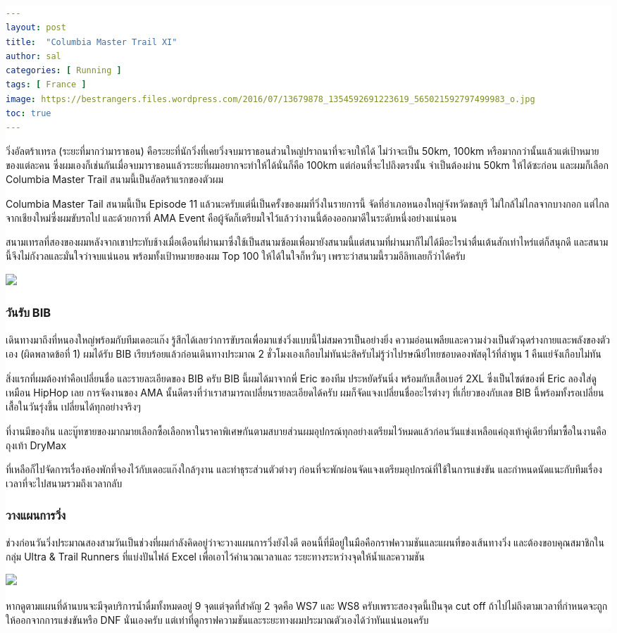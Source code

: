 ```yaml
---
layout: post
title:  "Columbia Master Trail XI"
author: sal
categories: [ Running ]
tags: [ France ]
image: https://bestrangers.files.wordpress.com/2016/07/13679878_1354592691223619_565021592797499983_o.jpg
toc: true
---
```


วิ่งอัลตร้าเทรล (ระยะที่มากว่ามาราธอน) คือระยะที่นักวิ่งที่เคยวิ่งจบมาราธอนส่วนใหญ่ปราถนาที่จะจบให้ได้ ไม่ว่าจะเป็น 50km, 100km หรือมากกว่านั้นแล้วแต่เป้าหมายของแต่ละคน ซึ่งผมเองก็เช่นกันเมื่อจบมาราธอนแล้วระยะที่ผมอยากจะทำให้ได้นั่นก็คือ 100km แต่ก่อนที่จะไปถึงตรงนั้น จำเป็นต้องผ่าน 50km ให้ได้ซะก่อน และผมก็เลือก Columbia Master Trail สนามนี้เป็นอัลตร้าแรกของตัวผม

Columbia Master Tail สนามนี้เป็น Episode 11 แล้วนะครับแต่นี่เป็นครั้งของผมที่วิ่งในรายการนี้ จัดที่อำเภอหนองใหญ่จังหวัดชลบุรี ไม่ใกล้ไม่ไกลจากบางกอก แต่ไกลจากเชียงใหม่ซึ่งผมขับรถไป และด้วยการที่ AMA Event คือผู้จัดก็เตรียมใจไว้แล้วว่างานนี้ต้องออกมาดีในระดับหนึ่งอย่างแน่นอน

สนามเทรลที่สองของผมหลังจากเขาประทับช้างเมื่อเดือนที่ผ่านมาซึ่งใช้เป็นสนามซ้อมเพื่อมายังสนามนี้แต่สนามที่ผ่านมาก็ไม่ได้มีอะไรน่าตื่นเต้นสักเท่าไหร่แต่ก็สนุกดี และสนามนี้จึงไม่กังวลและมั่นใจว่าจบแน่นอน พร้อมทั้งเป้าหมายของผม Top 100 ให้ได้ในใจก็หวั่นๆ เพราะว่าสนามนี้รวมอีลิทเลยก็ว่าได้ครับ

<img src="https://bestrangers.files.wordpress.com/2016/07/13612286_1317035608325991_1237049583144100108_n.jpg">

### วันรับ BIB
เดินทางมาถึงที่หนองใหญ่พร้อมกับทีมเดอะแก๊ง รู้สึกได้เลยว่าการขับรถเพื่อมาแข่งวิ่งแบบนี้ไม่สมควรเป็นอย่างยิ่ง ความอ่อนเพลียและความง่วงเป็นตัวฉุดร่างกายและพลังของตัวเอง (ผิดพลาดข้อที่ 1) ผมได้รับ BIB เรียบร้อยแล้วก่อนเดินทางประมาณ 2 ชั่วโมงเองเกือบไม่ทันน่ะสิครับไม่รู้ว่าไปรษณีย์ไทยชอบดองพัสดุไว้ที่ลำพูน 1 คืนแย่จังเกือบไม่ทัน

สิ่งแรกที่ผมต้องทำคือเปลี่ยนชื่อ และรายละเอียดของ BIB ครับ BIB นี้ผมได้มาจากพี่ Eric ของทีม ประหยัดรันนิ่ง พร้อมกับเสื้อเบอร์ 2XL ซึ่งเป็นไซต์ของพี่ Eric ลองใส่ดูเหมือน HipHop เลย การจัดงานของ AMA นั้นดีตรงที่ว่าเราสามารถเปลี่ยนรายละเอียดได้ครับ ผมก็จัดแจงเปลี่ยนชื่ออะไรต่างๆ ที่เกี่ยวของกับเลข BIB นี้พร้อมทั้งรอเปลี่ยนเสื้อในวันรุ่งขึ้น เปลี่ยนได้ทุกอย่างจริงๆ

ที่งานมีของกิน และบู๊ทขายของมากมายเลือกซื้อเลือกหาในราคาพิเศษกันตามสบายส่วนผมอุปกรณ์ทุกอย่างเตรียมไว้หมดแล้วก่อนวันแข่งเหลือแค่ถุงเท้าคู่เดียวที่มาซื้อในงานคือถุงเท้า DryMax

ที่เหลือก็ไปจัดการเรื่องห้องพักที่จองไว้กับเดอะแก๊งใกล้ๆงาน และทำธุระส่วนตัวต่างๆ ก่อนที่จะพักผ่อนจัดแจงเตรียมอุปกรณ์ที่ใช้ในการแข่งขัน และกำหนดนัดแนะกับทีมเรื่องเวลาที่จะไปสนามรวมถึงเวลากลับ

### วางแผนการวิ่ง
ช่วงก่อนวันวิ่งประมาณสองสามวันเป็นช่วงที่ผมกำลังคิดอยู่ว่าจะวางแผนการวิ่งยังไงดี ตอนนี้ที่มีอยู่ในมือคือกราฟความชันและแผนที่ของเส้นทางวิ่ง และต้องขอบคุณสมาชิกในกลุ่ม Ultra & Trail Runners ที่แบ่งปันไฟล์ Excel เพื่อเอาไว้คำนวณเวลาและ ระยะทางระหว่างจุดให้น้ำและความชัน

<img src="https://bestrangers.files.wordpress.com/2016/07/13590305_1348059258543629_8623448142085191237_n.jpg">

หากดูตามแผนที่ด้านบนจะมีจุดบริการน้ำดื่มทั้งหมดอยู่ 9 จุดแต่จุดที่สำคัญ 2 จุดคือ WS7 และ WS8 ครับเพราะสองจุดนี้เป็นจุด cut off ถ้าไปไม่ถึงตามเวลาที่กำหนดจะถูกให้ออกจากการแข่งขันหรือ DNF นั่นเองครับ แต่เท่าที่ดูกราฟความชันและระยะทางผมประมาณตัวเองได้ว่าทันแน่นอนครับ
